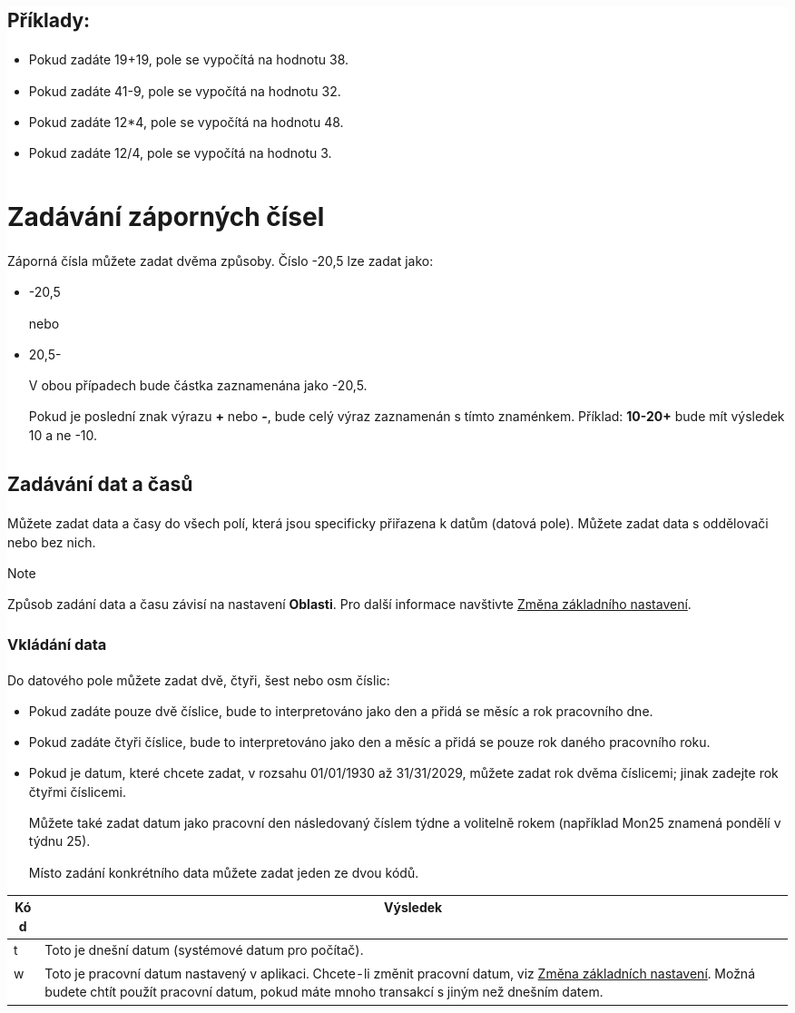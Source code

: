 ## <a name="examples"></a>Příklady:  

-   Pokud zadáte 19+19, pole se vypočítá na hodnotu 38.  

-   Pokud zadáte 41-9, pole se vypočítá na hodnotu 32.  

-   Pokud zadáte 12*4, pole se vypočítá na hodnotu 48.  

-   Pokud zadáte 12/4, pole se vypočítá na hodnotu 3.  

# <a name="entering-negative-numbers"></a>Zadávání záporných čísel
Záporná čísla můžete zadat dvěma způsoby. Číslo -20,5 lze zadat jako:  

- -20,5  

  nebo
- 20,5-  

  V obou případech bude částka zaznamenána jako -20,5.  

  Pokud je poslední znak výrazu **+** nebo **-**, bude celý výraz zaznamenán s tímto znaménkem. Příklad: **10-20+** bude mít výsledek 10 a ne -10.  

## <a name="entering-dates-and-times"></a>Zadávání dat a časů
Můžete zadat data a časy do všech polí, která jsou specificky přiřazena k datům (datová pole). Můžete zadat data s oddělovači nebo bez nich.

> [!NOTE]  
> Způsob zadání data a času závisí na nastavení **Oblasti**. Pro další informace navštivte [Změna základního nastavení](ui-change-basic-settings.md).  

### <a name="entering-dates"></a>Vkládání data  
 Do datového pole můžete zadat dvě, čtyři, šest nebo osm číslic:  

- Pokud zadáte pouze dvě číslice, bude to interpretováno jako den a přidá se měsíc a rok pracovního dne.  

- Pokud zadáte čtyři číslice, bude to interpretováno jako den a měsíc a přidá se pouze rok daného pracovního roku.  

- Pokud je datum, které chcete zadat, v rozsahu 01/01/1930 až 31/31/2029, můžete zadat rok dvěma číslicemi; jinak zadejte rok čtyřmi číslicemi.  

  Můžete také zadat datum jako pracovní den následovaný číslem týdne a volitelně rokem (například Mon25 znamená pondělí v týdnu 25).  

  Místo zadání konkrétního data můžete zadat jeden ze dvou kódů.  

|Kód|Výsledek|  
|--------------|----------------|  
|t|Toto je dnešní datum (systémové datum pro počítač).|  
|w|Toto je pracovní datum nastavený v aplikaci. Chcete-li změnit pracovní datum, viz [Změna základních nastavení](ui-change-basic-settings.md). Možná budete chtít použít pracovní datum, pokud máte mnoho transakcí s jiným než dnešním datem.|  
